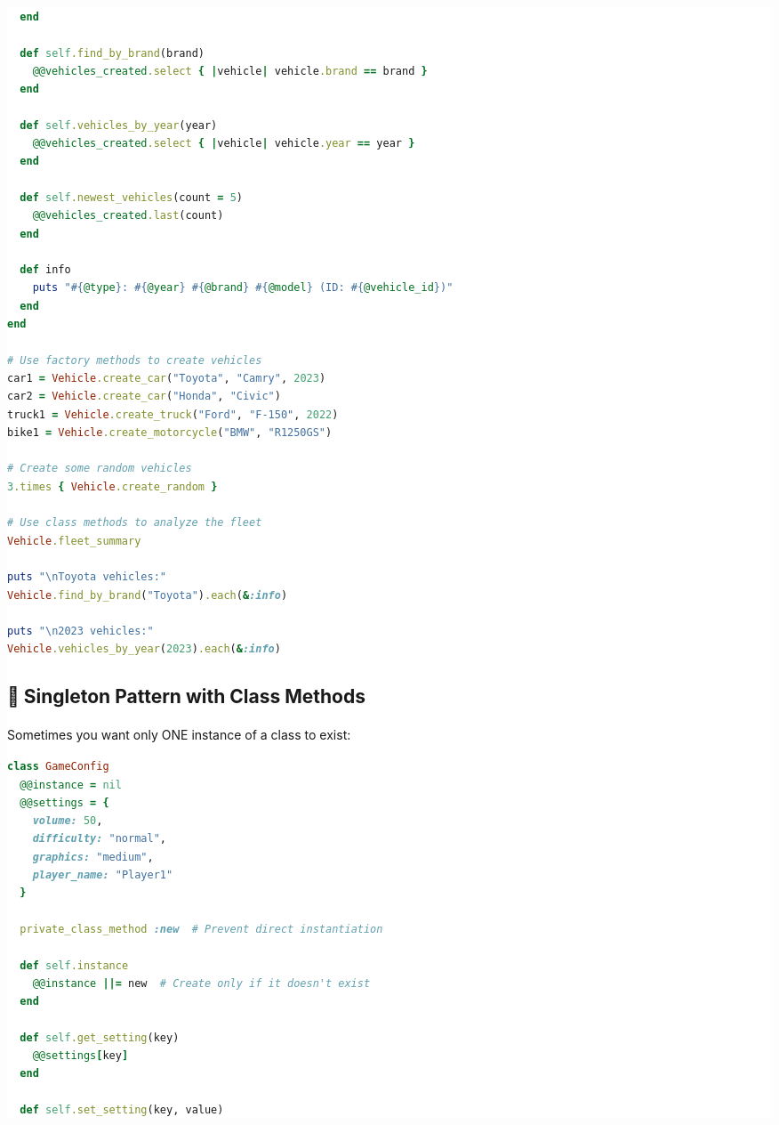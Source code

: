 ```ruby
  end
  
  def self.find_by_brand(brand)
    @@vehicles_created.select { |vehicle| vehicle.brand == brand }
  end
  
  def self.vehicles_by_year(year)
    @@vehicles_created.select { |vehicle| vehicle.year == year }
  end
  
  def self.newest_vehicles(count = 5)
    @@vehicles_created.last(count)
  end
  
  def info
    puts "#{@type}: #{@year} #{@brand} #{@model} (ID: #{@vehicle_id})"
  end
end

# Use factory methods to create vehicles
car1 = Vehicle.create_car("Toyota", "Camry", 2023)
car2 = Vehicle.create_car("Honda", "Civic")
truck1 = Vehicle.create_truck("Ford", "F-150", 2022)
bike1 = Vehicle.create_motorcycle("BMW", "R1250GS")

# Create some random vehicles
3.times { Vehicle.create_random }

# Use class methods to analyze the fleet
Vehicle.fleet_summary

puts "\nToyota vehicles:"
Vehicle.find_by_brand("Toyota").each(&:info)

puts "\n2023 vehicles:"
Vehicle.vehicles_by_year(2023).each(&:info)
```

## 🎯 Singleton Pattern with Class Methods

Sometimes you want only ONE instance of a class to exist:

```ruby
class GameConfig
  @@instance = nil
  @@settings = {
    volume: 50,
    difficulty: "normal",
    graphics: "medium",
    player_name: "Player1"
  }
  
  private_class_method :new  # Prevent direct instantiation
  
  def self.instance
    @@instance ||= new  # Create only if it doesn't exist
  end
  
  def self.get_setting(key)
    @@settings[key]
  end
  
  def self.set_setting(key, value)
```